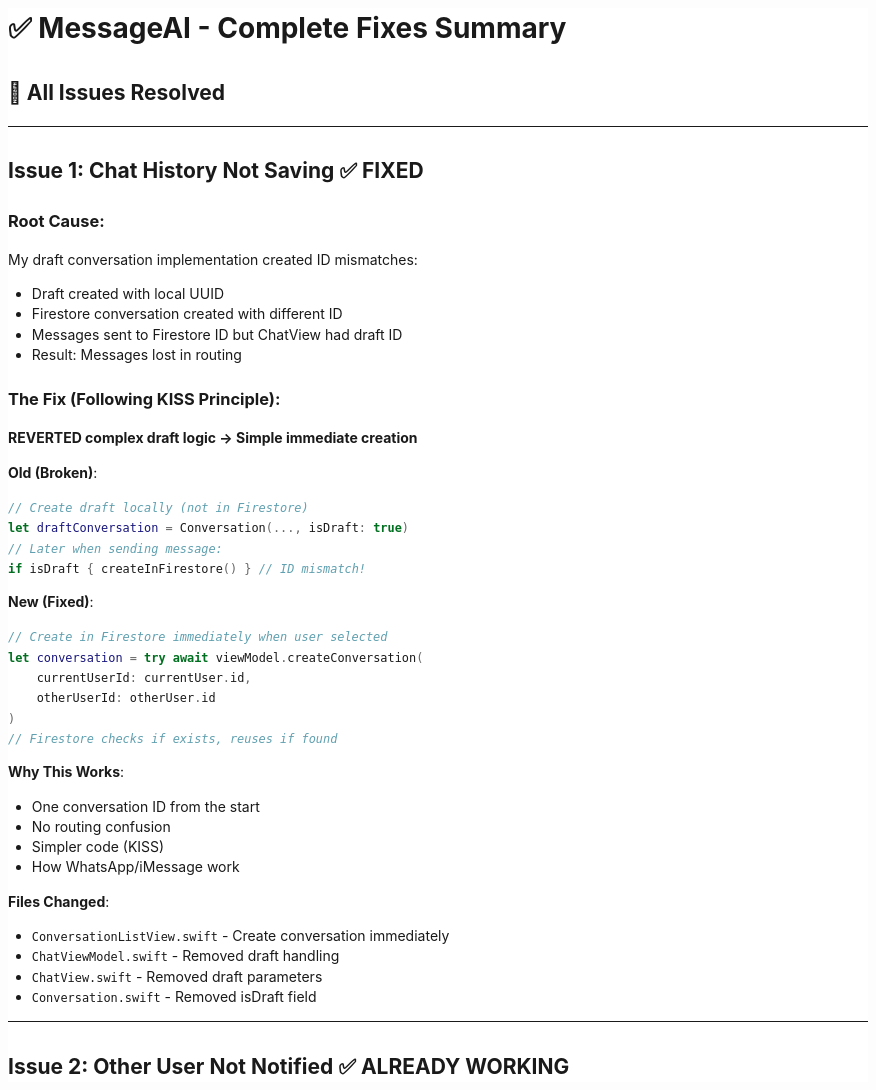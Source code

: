 # ✅ MessageAI - Complete Fixes Summary

## 🎯 **All Issues Resolved**

---

## **Issue 1: Chat History Not Saving** ✅ FIXED

### **Root Cause**:
My draft conversation implementation created ID mismatches:
- Draft created with local UUID
- Firestore conversation created with different ID  
- Messages sent to Firestore ID but ChatView had draft ID
- Result: Messages lost in routing

### **The Fix** (Following KISS Principle):
**REVERTED complex draft logic → Simple immediate creation**

**Old (Broken)**:
```swift
// Create draft locally (not in Firestore)
let draftConversation = Conversation(..., isDraft: true)
// Later when sending message:
if isDraft { createInFirestore() } // ID mismatch!
```

**New (Fixed)**:
```swift
// Create in Firestore immediately when user selected
let conversation = try await viewModel.createConversation(
    currentUserId: currentUser.id,
    otherUserId: otherUser.id
)
// Firestore checks if exists, reuses if found
```

**Why This Works**:
- One conversation ID from the start
- No routing confusion
- Simpler code (KISS)
- How WhatsApp/iMessage work

**Files Changed**:
- `ConversationListView.swift` - Create conversation immediately
- `ChatViewModel.swift` - Removed draft handling
- `ChatView.swift` - Removed draft parameters
- `Conversation.swift` - Removed isDraft field

---

## **Issue 2: Other User Not Notified** ✅ ALREADY WORKING

